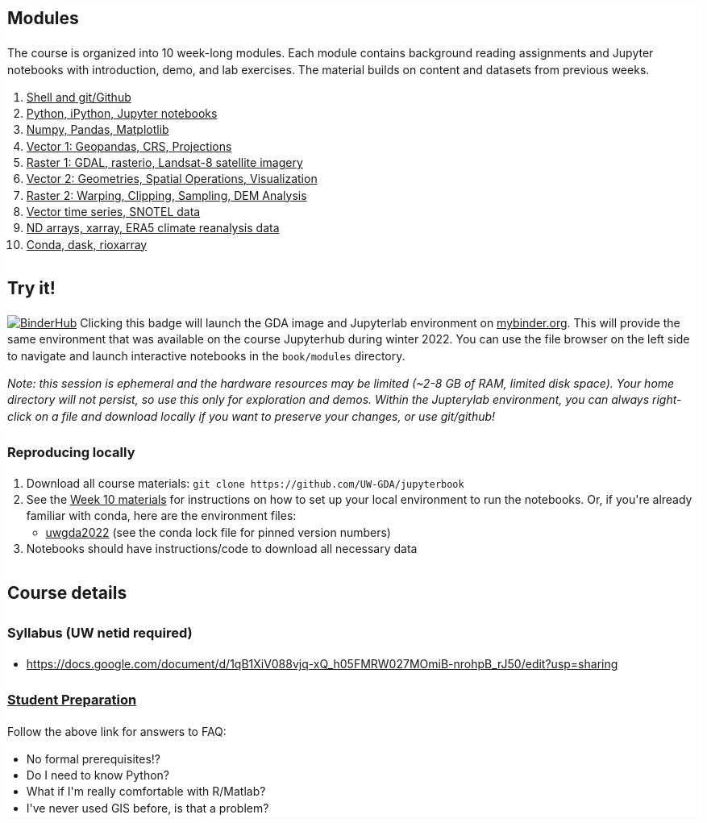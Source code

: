 ## Modules
The course is organized into 10 week-long modules. Each module contains background reading assignments and Jupyter notebooks with introduction, demo, and lab exercises. The material builds on content and datasets from previous weeks.

1. [Shell and git/Github](modules/01_Shell_Github/README.md)
2. [Python, iPython, Jupyter notebooks](modules/02_Python_Jupyter/README.md)
3. [Numpy, Pandas, Matplotlib](modules/03_NumPy_Pandas_Matplotlib/README.md)
4. [Vector 1: Geopandas, CRS, Projections](modules/04_Vector1_Geopandas_CRS_Proj/README.md)
5. [Raster 1: GDAL, rasterio, Landsat-8 satellite imagery](modules/05_Raster1_GDAL_rasterio_LS8/README.md)
6. [Vector 2: Geometries, Spatial Operations, Visualization](modules/06_Vector2_Geometries_SpatialOps_Viz/README.md)
7. [Raster 2: Warping, Clipping, Sampling, DEM Analysis](modules/07_Raster2_DEMs_Warp_Clip_Sample/README.md)
8. [Vector time series, SNOTEL data](modules/08_Vector_TimeSeries_SNOTEL/README.md)
9. [ND arrays, xarray, ERA5 climate reanalysis data](modules/09_NDarrays_xarray_ERA5/README.md)
10. [Conda, dask, rioxarray](modules/10_Conda_Dask_rioxarray_etc/README.md)

## Try it!
[![BinderHub](https://mybinder.org/badge_logo.svg)](https://mybinder.org/v2/gh/UW-GDA/uwgda-image-2022/main?urlpath=git-pull%3Frepo%3Dhttps%253A%252F%252Fgithub.com%252FUW-GDA%252Fjupyterbook%26urlpath%3Dlab%252Ftree%252Fjupyterbook%252Fbook%252Fmodules%26branch%3Dmain)
Clicking this badge will launch the GDA image and Jupyterlab environment on [mybinder.org](https://mybinder.org). This will provide the same environment that was available on the course Jupyterhub during winter 2022. You can use the file browser on the left side to navigate and launch interactive notebooks in the `book/modules` directory.

*Note: this session is ephemeral and the hardware resources may be limited (~2-8 GB of RAM, limited disk space). Your home directory will not persist, so use this only for exploration and demos. Within the Jupterylab environment, you can always right-click on a file and download locally if you want to preserve your changes, or use git/github!*

### Reproducing locally
1. Download all course materials: `git clone https://github.com/UW-GDA/jupyterbook`
2. See the [Week 10 materials](modules/10_Conda_Dask_rioxarray_etc/README.md) for instructions on how to set up your local environment to run the notebooks. Or, if you're already familiar with conda, here are the environment files:
   * [uwgda2022](https://github.com/UW-GDA/uwgda-image-2022/blob/main/environment.yml) (see the conda lock file for pinned version numbers)
3. Notebooks should have instructions/code to download all necessary data

## Course details

### Syllabus (UW netid required)  
* https://docs.google.com/document/d/1qB1XiV088vjq-xQ_h05FMRW027MOmiB-nrohpB_rJ50/edit?usp=sharing  

### [Student Preparation](resources/students/student_preparation.md)
Follow the above link for answers to FAQ:  
* No formal prerequisites!?
* Do I need to know Python?
* What if I'm really comfortable with R/Matlab?
* I've never used GIS before, is that a problem?
